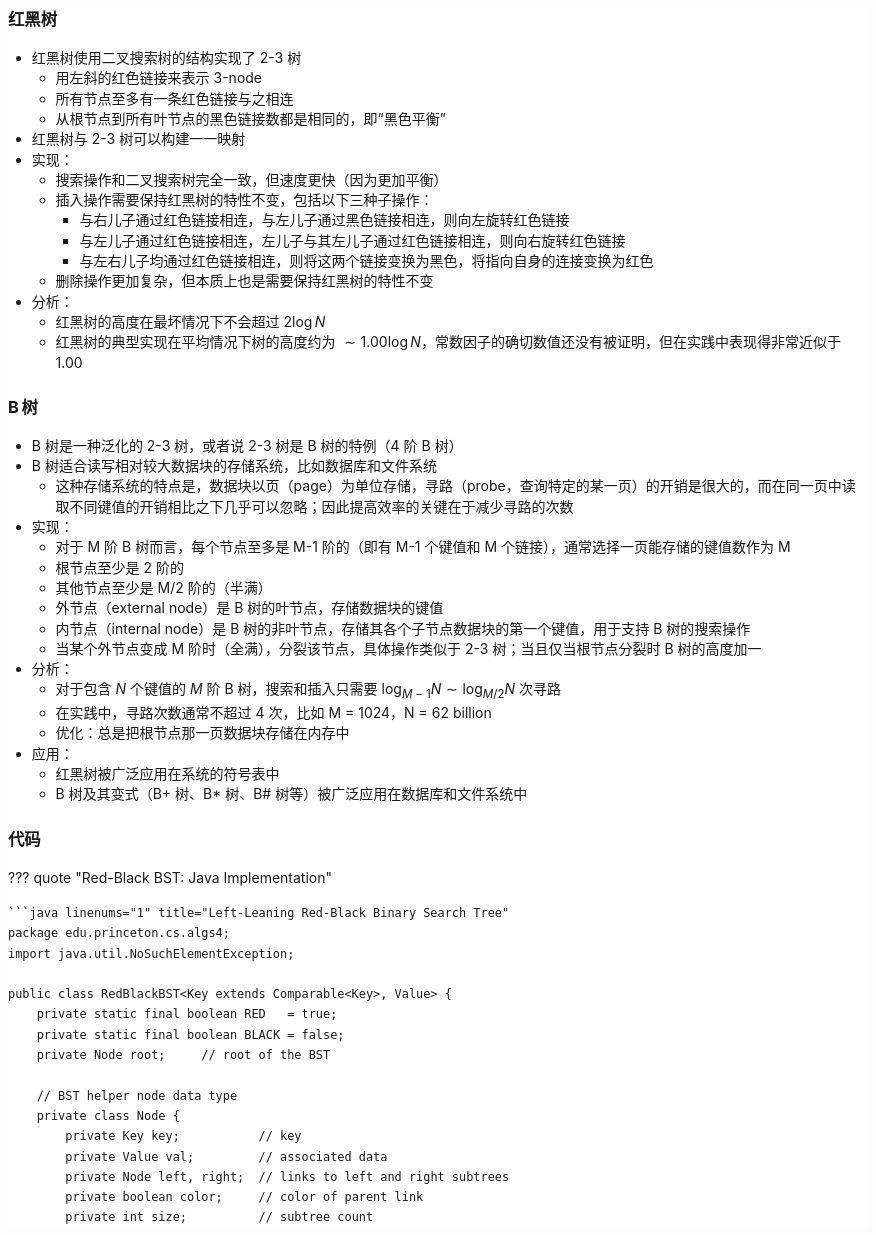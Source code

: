 ### 红黑树

- 红黑树使用二叉搜索树的结构实现了 2-3 树
    - 用左斜的红色链接来表示 3-node
    - 所有节点至多有一条红色链接与之相连
    - 从根节点到所有叶节点的黑色链接数都是相同的，即“黑色平衡”
- 红黑树与 2-3 树可以构建一一映射
- 实现：
    - 搜索操作和二叉搜索树完全一致，但速度更快（因为更加平衡）
    - 插入操作需要保持红黑树的特性不变，包括以下三种子操作：
        - 与右儿子通过红色链接相连，与左儿子通过黑色链接相连，则向左旋转红色链接
        - 与左儿子通过红色链接相连，左儿子与其左儿子通过红色链接相连，则向右旋转红色链接
        - 与左右儿子均通过红色链接相连，则将这两个链接变换为黑色，将指向自身的连接变换为红色
    - 删除操作更加复杂，但本质上也是需要保持红黑树的特性不变
- 分析：
    - 红黑树的高度在最坏情况下不会超过 $2\log N$
    - 红黑树的典型实现在平均情况下树的高度约为 $\sim 1.00\log N$，常数因子的确切数值还没有被证明，但在实践中表现得非常近似于 $1.00$

### B&thinsp;树

- B 树是一种泛化的 2-3 树，或者说 2-3 树是 B 树的特例（4 阶 B 树）
- B 树适合读写相对较大数据块的存储系统，比如数据库和文件系统
    - 这种存储系统的特点是，数据块以页（page）为单位存储，寻路（probe，查询特定的某一页）的开销是很大的，而在同一页中读取不同键值的开销相比之下几乎可以忽略；因此提高效率的关键在于减少寻路的次数
- 实现：
    - 对于 M 阶 B 树而言，每个节点至多是 M-1 阶的（即有 M-1 个键值和 M 个链接），通常选择一页能存储的键值数作为 M
    - 根节点至少是 2 阶的
    - 其他节点至少是 M/2 阶的（半满）
    - 外节点（external node）是 B 树的叶节点，存储数据块的键值
    - 内节点（internal node）是 B 树的非叶节点，存储其各个子节点数据块的第一个键值，用于支持 B 树的搜索操作
    - 当某个外节点变成 M 阶时（全满），分裂该节点，具体操作类似于 2-3 树；当且仅当根节点分裂时 B 树的高度加一
- 分析：
    - 对于包含 $N$ 个键值的 $M$ 阶 B 树，搜索和插入只需要 $\log _ {M-1} N \sim \log _ {M/2} N$ 次寻路
    - 在实践中，寻路次数通常不超过 4 次，比如 M = 1024，N = 62 billion
    - 优化：总是把根节点那一页数据块存储在内存中
- 应用：
    - 红黑树被广泛应用在系统的符号表中
    - B 树及其变式（B+ 树、B* 树、B# 树等）被广泛应用在数据库和文件系统中

### 代码

??? quote "Red-Black BST: Java Implementation"

    ```java linenums="1" title="Left-Leaning Red-Black Binary Search Tree"
    package edu.princeton.cs.algs4;
    import java.util.NoSuchElementException;

    public class RedBlackBST<Key extends Comparable<Key>, Value> {
        private static final boolean RED   = true;
        private static final boolean BLACK = false;
        private Node root;     // root of the BST

        // BST helper node data type
        private class Node {
            private Key key;           // key
            private Value val;         // associated data
            private Node left, right;  // links to left and right subtrees
            private boolean color;     // color of parent link
            private int size;          // subtree count
